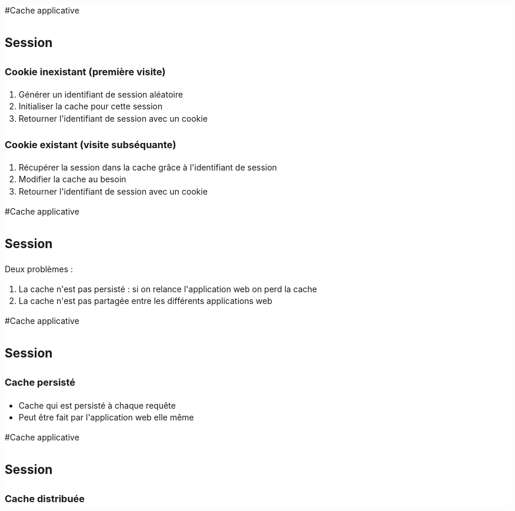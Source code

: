 #Cache applicative
## Session

### Cookie inexistant (première visite)

1. Générer un identifiant de session aléatoire
2. Initialiser la cache pour cette session
3. Retourner l'identifiant de session avec un cookie

### Cookie existant (visite subséquante)

1. Récupérer la session dans la cache grâce à l'identifiant de session
2. Modifier la cache au besoin
3. Retourner l'identifiant de session avec un cookie

#Cache applicative
## Session

Deux problèmes :

1. La cache n'est pas persisté : si on relance l'application web on perd la cache
2. La cache n'est pas partagée entre les différents applications web

#Cache applicative
## Session
### Cache persisté

* Cache qui est persisté à chaque requête
* Peut être fait par l'application web elle même

#Cache applicative
## Session
### Cache distribuée
